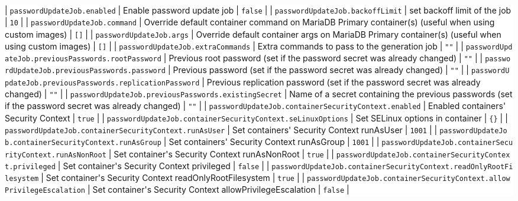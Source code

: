 | `passwordUpdateJob.enabled`                                           | Enable password update job                                                                                                                                                                                                                            | `false`          |
| `passwordUpdateJob.backoffLimit`                                      | set backoff limit of the job                                                                                                                                                                                                                          | `10`             |
| `passwordUpdateJob.command`                                           | Override default container command on MariaDB Primary container(s) (useful when using custom images)                                                                                                                                                  | `[]`             |
| `passwordUpdateJob.args`                                              | Override default container args on MariaDB Primary container(s) (useful when using custom images)                                                                                                                                                     | `[]`             |
| `passwordUpdateJob.extraCommands`                                     | Extra commands to pass to the generation job                                                                                                                                                                                                          | `""`             |
| `passwordUpdateJob.previousPasswords.rootPassword`                    | Previous root password (set if the password secret was already changed)                                                                                                                                                                               | `""`             |
| `passwordUpdateJob.previousPasswords.password`                        | Previous password (set if the password secret was already changed)                                                                                                                                                                                    | `""`             |
| `passwordUpdateJob.previousPasswords.replicationPassword`             | Previous replication password (set if the password secret was already changed)                                                                                                                                                                        | `""`             |
| `passwordUpdateJob.previousPasswords.existingSecret`                  | Name of a secret containing the previous passwords (set if the password secret was already changed)                                                                                                                                                   | `""`             |
| `passwordUpdateJob.containerSecurityContext.enabled`                  | Enabled containers' Security Context                                                                                                                                                                                                                  | `true`           |
| `passwordUpdateJob.containerSecurityContext.seLinuxOptions`           | Set SELinux options in container                                                                                                                                                                                                                      | `{}`             |
| `passwordUpdateJob.containerSecurityContext.runAsUser`                | Set containers' Security Context runAsUser                                                                                                                                                                                                            | `1001`           |
| `passwordUpdateJob.containerSecurityContext.runAsGroup`               | Set containers' Security Context runAsGroup                                                                                                                                                                                                           | `1001`           |
| `passwordUpdateJob.containerSecurityContext.runAsNonRoot`             | Set container's Security Context runAsNonRoot                                                                                                                                                                                                         | `true`           |
| `passwordUpdateJob.containerSecurityContext.privileged`               | Set container's Security Context privileged                                                                                                                                                                                                           | `false`          |
| `passwordUpdateJob.containerSecurityContext.readOnlyRootFilesystem`   | Set container's Security Context readOnlyRootFilesystem                                                                                                                                                                                               | `true`           |
| `passwordUpdateJob.containerSecurityContext.allowPrivilegeEscalation` | Set container's Security Context allowPrivilegeEscalation                                                                                                                                                                                             | `false`          |